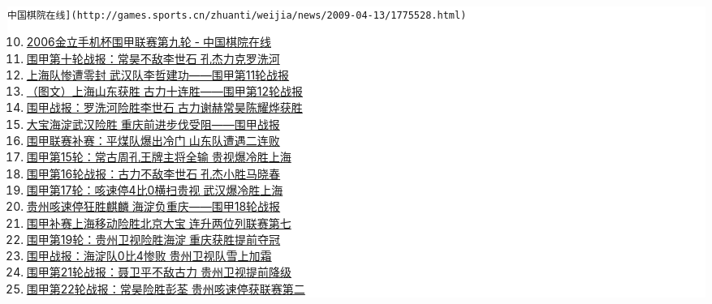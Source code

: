     中国棋院在线](http://games.sports.cn/zhuanti/weijia/news/2009-04-13/1775528.html)
10. [2006金立手机杯围甲联赛第九轮 -
    中国棋院在线](http://games.sports.cn/zhuanti/weijia/news/2009-04-14/1775710.html)
11. [围甲第十轮战报：常昊不敌李世石
    孔杰力克罗洗河](http://weiqi.sports.tom.com/news/17933.html)
12. [上海队惨遭零封
    武汉队李哲建功——围甲第11轮战报](http://weiqi.sports.tom.com/news/17828.html)
13. [（图文）上海山东获胜
    古力十连胜——围甲第12轮战报](http://weiqi.sports.tom.com/news/18669.html)
14. [围甲战报：罗洗河险胜李世石
    古力谢赫常昊陈耀烨获胜](http://weiqi.sports.tom.com/news/18741.html)
15. [大宝海淀武汉险胜
    重庆前进步伐受阻——围甲战报](http://weiqi.sports.tom.com/news/18801.html)
16. [围甲联赛补赛：平煤队爆出冷门
    山东队遭遇二连败](http://weiqi.sports.tom.com/news/18963.html)
17. [围甲第15轮：常古周孔王牌主将全输
    贵视爆冷胜上海](http://weiqi.sports.tom.com/news/18857.html)
18. [围甲第16轮战报：古力不敌李世石
    孔杰小胜马晓春](http://weiqi.sports.tom.com/news/18985.html)
19. [围甲第17轮：咳速停4比0横扫贵视
    武汉爆冷胜上海](http://weiqi.sports.tom.com/news/19085.html)
20. [贵州咳速停狂胜麒麟
    海淀负重庆——围甲18轮战报](http://weiqi.sports.tom.com/news/19114.html)
21. [围甲补赛上海移动险胜北京大宝
    连升两位列联赛第七](http://weiqi.sports.tom.com/news/19390.html)
22. [围甲第19轮：贵州卫视险胜海淀
    重庆获胜提前夺冠](http://weiqi.sports.tom.com/news/19223.html)
23. [围甲战报：海淀队0比4惨败
    贵州卫视队雪上加霜](http://weiqi.sports.tom.com/news/19323.html)
24. [围甲第21轮战报：聂卫平不敌古力
    贵州卫视提前降级](http://weiqi.sports.tom.com/news/19453.html)
25. [围甲第22轮战报：常昊险胜彭荃
    贵州咳速停获联赛第二](http://weiqi.sports.tom.com/news/19477.html)
